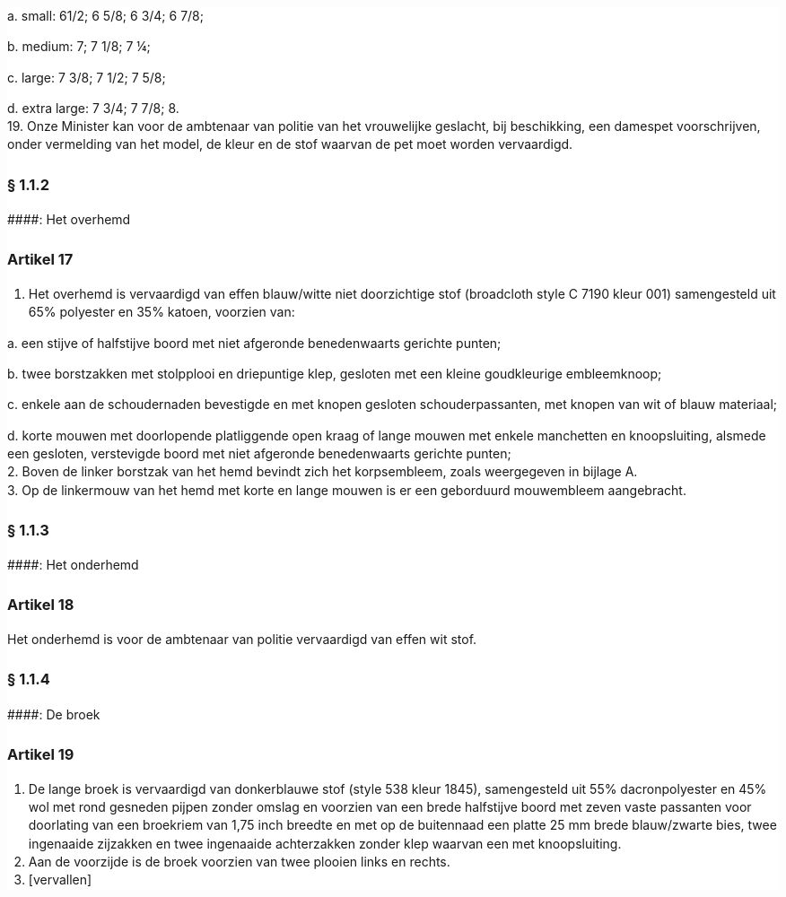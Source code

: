 a. small: 61/2; 6 5/8; 6 3/4; 6 7/8;  

b. medium: 7; 7 1/8; 7 ¼;  

c. large: 7 3/8; 7 1/2; 7 5/8;  

d. extra large: 7 3/4; 7 7/8; 8.     
19.  Onze Minister kan voor de ambtenaar van politie van het vrouwelijke geslacht, bij beschikking, een damespet voorschrijven, onder vermelding van het model, de kleur en de stof waarvan de pet moet worden vervaardigd.  

### §  1.1.2  

####: Het overhemd

### Artikel  17  

1.  Het overhemd is vervaardigd van effen blauw/witte niet doorzichtige stof (broadcloth style C 7190 kleur 001) samengesteld uit 65% polyester en 35% katoen, voorzien van: 

a. een stijve of halfstijve boord met niet afgeronde benedenwaarts gerichte punten;  

b. twee borstzakken met stolpplooi en driepuntige klep, gesloten met een kleine goudkleurige embleemknoop;  

c. enkele aan de schoudernaden bevestigde en met knopen gesloten schouderpassanten, met knopen van wit of blauw materiaal;  

d. korte mouwen met doorlopende platliggende open kraag of lange mouwen met enkele manchetten en knoopsluiting, alsmede een gesloten, verstevigde boord met niet afgeronde benedenwaarts gerichte punten;     
2.  Boven de linker borstzak van het hemd bevindt zich het korpsembleem, zoals weergegeven in bijlage A.   
3.  Op de linkermouw van het hemd met korte en lange mouwen is er een geborduurd mouwembleem aangebracht.  

### §  1.1.3  

####: Het onderhemd

### Artikel  18  

Het onderhemd is voor de ambtenaar van politie vervaardigd van effen wit stof. 

### §  1.1.4  

####: De broek

### Artikel  19  

1.  De lange broek is vervaardigd van donkerblauwe stof (style 538 kleur 1845), samengesteld uit 55% dacronpolyester en 45% wol met rond gesneden pijpen zonder omslag en voorzien van een brede halfstijve boord met zeven vaste passanten voor doorlating van een broekriem van 1,75 inch breedte en met op de buitennaad een platte 25 mm brede blauw/zwarte bies, twee ingenaaide zijzakken en twee ingenaaide achterzakken zonder klep waarvan een met knoopsluiting.   
2.  Aan de voorzijde is de broek voorzien van twee plooien links en rechts.   
3.  [vervallen]  
